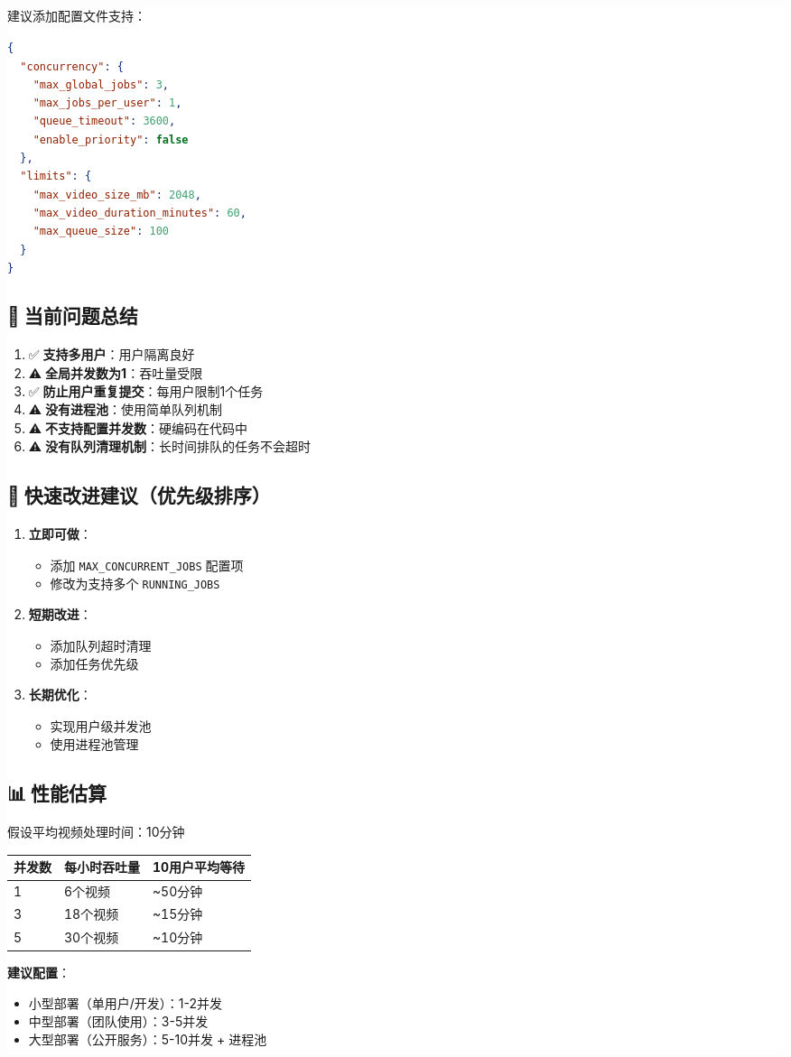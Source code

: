 建议添加配置文件支持：

```json
{
  "concurrency": {
    "max_global_jobs": 3,
    "max_jobs_per_user": 1,
    "queue_timeout": 3600,
    "enable_priority": false
  },
  "limits": {
    "max_video_size_mb": 2048,
    "max_video_duration_minutes": 60,
    "max_queue_size": 100
  }
}
```

## 📝 当前问题总结

1. ✅ **支持多用户**：用户隔离良好
2. ⚠️ **全局并发数为1**：吞吐量受限
3. ✅ **防止用户重复提交**：每用户限制1个任务
4. ⚠️ **没有进程池**：使用简单队列机制
5. ⚠️ **不支持配置并发数**：硬编码在代码中
6. ⚠️ **没有队列清理机制**：长时间排队的任务不会超时

## 🔧 快速改进建议（优先级排序）

1. **立即可做**：
   - 添加 `MAX_CONCURRENT_JOBS` 配置项
   - 修改为支持多个 `RUNNING_JOBS`

2. **短期改进**：
   - 添加队列超时清理
   - 添加任务优先级

3. **长期优化**：
   - 实现用户级并发池
   - 使用进程池管理

## 📊 性能估算

假设平均视频处理时间：10分钟

| 并发数 | 每小时吞吐量 | 10用户平均等待 |
|-------|------------|--------------|
| 1     | 6个视频     | ~50分钟      |
| 3     | 18个视频    | ~15分钟      |
| 5     | 30个视频    | ~10分钟      |

**建议配置**：
- 小型部署（单用户/开发）：1-2并发
- 中型部署（团队使用）：3-5并发
- 大型部署（公开服务）：5-10并发 + 进程池
